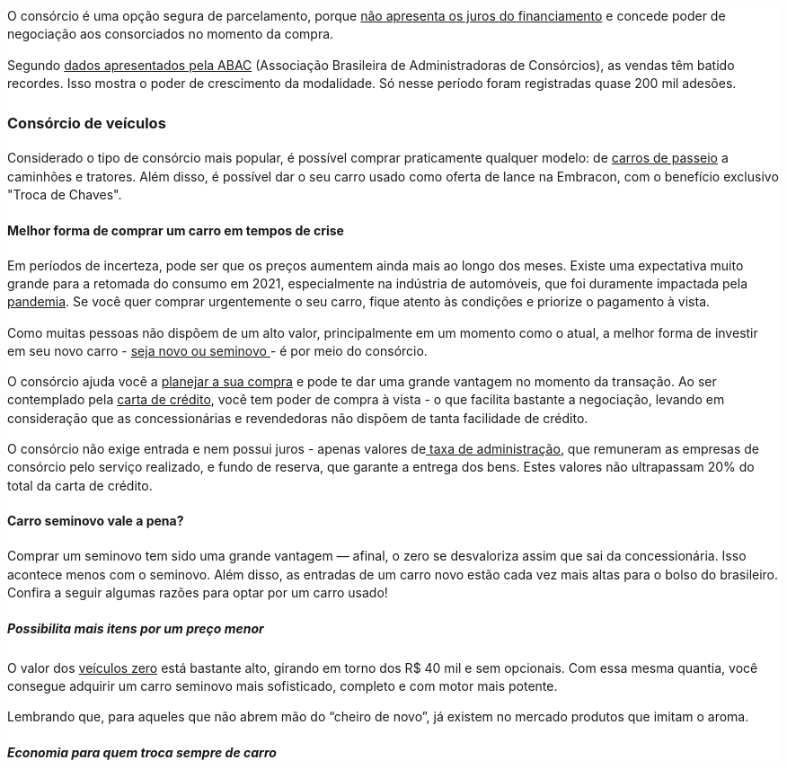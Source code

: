 O consórcio é uma opção segura de parcelamento, porque [não apresenta os juros do financiamento](https://www.embracon.com.br/blog/como-os-juros-afetam-a-sua-vida) e concede poder de negociação aos consorciados no momento da compra.

Segundo [dados apresentados pela ABAC](http://abac.org.br/imprensa/press-releases-detalhe&id=215) (Associação Brasileira de Administradoras de Consórcios), as vendas têm batido recordes. Isso mostra o poder de crescimento da modalidade. Só nesse período foram registradas quase 200 mil adesões.

### Consórcio de veículos 

Considerado o tipo de consórcio mais popular, é possível comprar praticamente qualquer modelo: de [carros de passeio](https://www.embracon.com.br/blog/duvidas-frequentes-consorcio-de-carro) a caminhões e tratores. Além disso, é possível dar o seu carro usado como oferta de lance na Embracon, com o benefício exclusivo "Troca de Chaves".

#### Melhor forma de comprar um carro em tempos de crise 

Em períodos de incerteza, pode ser que os preços aumentem ainda mais ao longo dos meses. Existe uma expectativa muito grande para a retomada do consumo em 2021, especialmente na indústria de automóveis, que foi duramente impactada pela [pandemia](https://www.embracon.com.br/blog/como-guardar-dinheiro-em-tempos-de-pandemia). Se você quer comprar urgentemente o seu carro, fique atento às condições e priorize o pagamento à vista.

Como muitas pessoas não dispõem de um alto valor, principalmente em um momento como o atual, a melhor forma de investir em seu novo carro - [seja novo ou seminovo ](https://www.embracon.com.br/blog/consorcio-de-carro-seminovo-vale-a-pena)- é por meio do consórcio.

O consórcio ajuda você a [planejar a sua compra](https://www.embracon.com.br/blog/saiba-quando-fazer-um-consorcio-de-automovel) e pode te dar uma grande vantagem no momento da transação. Ao ser contemplado pela [carta de crédito](https://www.embracon.com.br/blog/quitacao-de-financiamento-como-usar-a-carta-de-credito), você tem poder de compra à vista - o que facilita bastante a negociação, levando em consideração que as concessionárias e revendedoras não dispõem de tanta facilidade de crédito.

O consórcio não exige entrada e nem possui juros - apenas valores de[ taxa de administração](https://www.embracon.com.br/blog/como-funciona-a-taxa-de-administracao-de-um-consorcio), que remuneram as empresas de consórcio pelo serviço realizado, e fundo de reserva, que garante a entrega dos bens. Estes valores não ultrapassam 20% do total da carta de crédito.

#### Carro seminovo vale a pena? 

Comprar um seminovo tem sido uma grande vantagem — afinal, o zero se desvaloriza assim que sai da concessionária. Isso acontece menos com o seminovo. Além disso, as entradas de um carro novo estão cada vez mais altas para o bolso do brasileiro. Confira a seguir algumas razões para optar por um carro usado!

##### Possibilita mais itens por um preço menor 

O valor dos [veículos zero](https://www.embracon.com.br/blog/carro-zero-ou-seminovo) está bastante alto, girando em torno dos R$ 40 mil e sem opcionais. Com essa mesma quantia, você consegue adquirir um carro seminovo mais sofisticado, completo e com motor mais potente.

Lembrando que, para aqueles que não abrem mão do “cheiro de novo”, já existem no mercado produtos que imitam o aroma.

##### Economia para quem troca sempre de carro 
